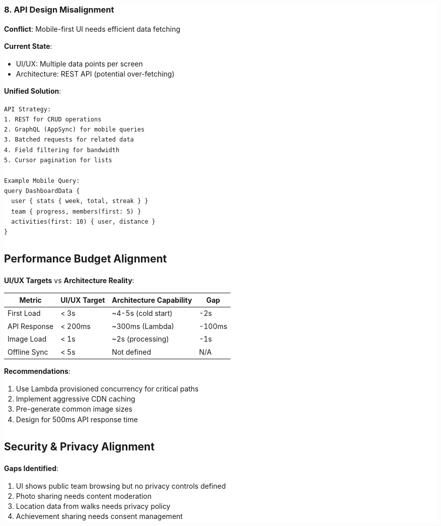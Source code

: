 ### 8. API Design Misalignment

**Conflict**: Mobile-first UI needs efficient data fetching

**Current State**:
- UI/UX: Multiple data points per screen
- Architecture: REST API (potential over-fetching)

**Unified Solution**:
```
API Strategy:
1. REST for CRUD operations
2. GraphQL (AppSync) for mobile queries
3. Batched requests for related data
4. Field filtering for bandwidth
5. Cursor pagination for lists

Example Mobile Query:
query DashboardData {
  user { stats { week, total, streak } }
  team { progress, members(first: 5) }
  activities(first: 10) { user, distance }
}
```

## Performance Budget Alignment

**UI/UX Targets** vs **Architecture Reality**:

| Metric | UI/UX Target | Architecture Capability | Gap |
|--------|--------------|------------------------|-----|
| First Load | < 3s | ~4-5s (cold start) | -2s |
| API Response | < 200ms | ~300ms (Lambda) | -100ms |
| Image Load | < 1s | ~2s (processing) | -1s |
| Offline Sync | < 5s | Not defined | N/A |

**Recommendations**:
1. Use Lambda provisioned concurrency for critical paths
2. Implement aggressive CDN caching
3. Pre-generate common image sizes
4. Design for 500ms API response time

## Security & Privacy Alignment

**Gaps Identified**:
1. UI shows public team browsing but no privacy controls defined
2. Photo sharing needs content moderation
3. Location data from walks needs privacy policy
4. Achievement sharing needs consent management
